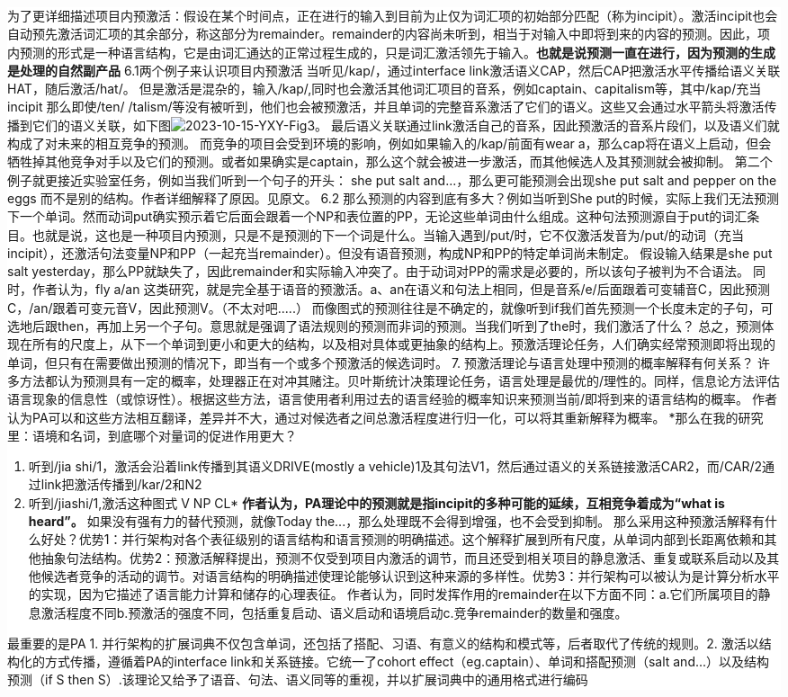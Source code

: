 为了更详细描述项目内预激活：假设在某个时间点，正在进行的输入到目前为止仅为词汇项的初始部分匹配（称为incipit）。激活incipit也会自动预先激活词汇项的其余部分，称这部分为remainder。remainder的内容尚未听到，相当于对输入中即将到来的内容的预测。因此，项内预测的形式是一种语言结构，它是由词汇通达的正常过程生成的，只是词汇激活领先于输入。**也就是说预测一直在进行，因为预测的生成是处理的自然副产品**
6.1两个例子来认识项目内预激活
当听见/kap/，通过interface link激活语义CAP，然后CAP把激活水平传播给语义关联HAT，随后激活/hat/。
但是激活是混杂的，输入/kap/,同时也会激活其他词汇项目的音系，例如captain、capitalism等，其中/kap/充当incipit
那么即使/ten/ /talism/等没有被听到，他们也会被预激活，并且单词的完整音系激活了它们的语义。这些又会通过水平箭头将激活传播到它们的语义关联，如下图![2023-10-15-YXY-Fig3](../Supporting_Information/2023-10-15-YXY-Fig3.png)。
最后语义关联通过link激活自己的音系，因此预激活的音系片段们，以及语义们就构成了对未来的相互竞争的预测。
而竞争的项目会受到环境的影响，例如如果输入的/kap/前面有wear a，那么cap将在语义上启动，但会牺牲掉其他竞争对手以及它们的预测。或者如果确实是captain，那么这个就会被进一步激活，而其他候选人及其预测就会被抑制。
第二个例子就更接近实验室任务，例如当我们听到一个句子的开头：
she put salt and...，那么更可能预测会出现she put salt and pepper on the eggs 而不是别的结构。作者详细解释了原因。见原文。
6.2 那么预测的内容到底有多大？例如当听到She put的时候，实际上我们无法预测下一个单词。然而动词put确实预示着它后面会跟着一个NP和表位置的PP，无论这些单词由什么组成。这种句法预测源自于put的词汇条目。也就是说，这也是一种项目内预测，只是不是预测的下一个词是什么。当输入遇到/put/时，它不仅激活发音为/put/的动词（充当incipit），还激活句法变量NP和PP（一起充当remainder）。但没有语音预测，构成NP和PP的特定单词尚未制定。
假设输入结果是she put salt yesterday，那么PP就缺失了，因此remainder和实际输入冲突了。由于动词对PP的需求是必要的，所以该句子被判为不合语法。
同时，作者认为，fly a/an 这类研究，就是完全基于语音的预激活。a、an在语义和句法上相同，但是音系/e/后面跟着可变辅音C，因此预测C，/an/跟着可变元音V，因此预测V。（不太对吧.....）
而像图式的预测往往是不确定的，就像听到if我们首先预测一个长度未定的子句，可选地后跟then，再加上另一个子句。意思就是强调了语法规则的预测而非词的预测。当我们听到了the时，我们激活了什么？
总之，预测体现在所有的尺度上，从下一个单词到更小和更大的结构，以及相对具体或更抽象的结构上。预激活理论任务，人们确实经常预测即将出现的单词，但只有在需要做出预测的情况下，即当有一个或多个预激活的候选词时。
7. 预激活理论与语言处理中预测的概率解释有何关系？
许多方法都认为预测具有一定的概率，处理器正在对冲其赌注。贝叶斯统计决策理论任务，语言处理是最优的/理性的。同样，信息论方法评估语言现象的信息性（或惊讶性）。根据这些方法，语言使用者利用过去的语言经验的概率知识来预测当前/即将到来的语言结构的概率。
作者认为PA可以和这些方法相互翻译，差异并不大，通过对候选者之间总激活程度进行归一化，可以将其重新解释为概率。
*那么在我的研究里：语境和名词，到底哪个对量词的促进作用更大？
1. 听到/jia shi/1，激活会沿着link传播到其语义DRIVE(mostly a vehicle)1及其句法V1，然后通过语义的关系链接激活CAR2，而/CAR/2通过link把激活传播到/kar/2和N2
2. 听到/jiashi/1,激活这种图式 V NP CL*
**作者认为，PA理论中的预测就是指incipit的多种可能的延续，互相竞争着成为“what is heard”。**
如果没有强有力的替代预测，就像Today the...，那么处理既不会得到增强，也不会受到抑制。
那么采用这种预激活解释有什么好处？优势1：并行架构对各个表征级别的语言结构和语言预测的明确描述。这个解释扩展到所有尺度，从单词内部到长距离依赖和其他抽象句法结构。优势2：预激活解释提出，预测不仅受到项目内激活的调节，而且还受到相关项目的静息激活、重复或联系启动以及其他候选者竞争的活动的调节。对语言结构的明确描述使理论能够认识到这种来源的多样性。优势3：并行架构可以被认为是计算分析水平的实现，因为它描述了语言能力计算和储存的心理表征。
作者认为，同时发挥作用的remainder在以下方面不同：a.它们所属项目的静息激活程度不同b.预激活的强度不同，包括重复启动、语义启动和语境启动c.竞争remainder的数量和强度。

最重要的是PA 1. 并行架构的扩展词典不仅包含单词，还包括了搭配、习语、有意义的结构和模式等，后者取代了传统的规则。2. 激活以结构化的方式传播，遵循着PA的interface link和关系链接。它统一了cohort effect（eg.captain）、单词和搭配预测（salt and...）以及结构预测（if S then S）.该理论又给予了语音、句法、语义同等的重视，并以扩展词典中的通用格式进行编码